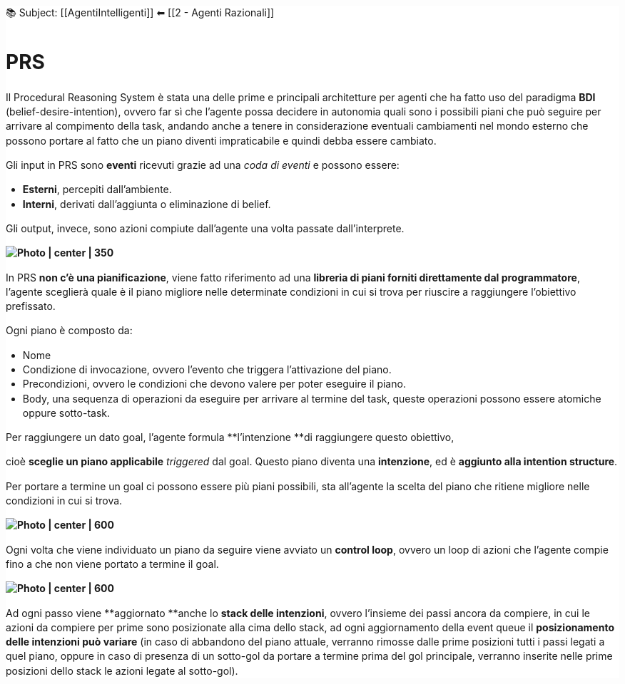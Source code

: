 📚 Subject: [[AgentiIntelligenti]]
⬅ [[2 - Agenti Razionali]]
# PRS

Il Procedural Reasoning System è stata una delle prime e principali architetture per agenti che ha fatto uso del paradigma **BDI** (belief-desire-intention), ovvero far sì che l’agente possa decidere in autonomia quali sono i possibili piani che può seguire per arrivare al compimento della task, andando anche a tenere in considerazione eventuali cambiamenti nel mondo esterno che possono portare al fatto che un piano diventi impraticabile e quindi debba essere cambiato.

Gli input in PRS sono **eventi** ricevuti grazie ad una _coda di eventi_ e possono essere:

* **Esterni**, percepiti dall’ambiente.
* **Interni**, derivati dall’aggiunta o eliminazione di belief.

Gli output, invece, sono azioni compiute dall’agente una volta passate dall’interprete.

**![Photo | center | 350](https://lh7-us.googleusercontent.com/BE0MW_QiyRZuVW9cEf0MZ4gS8lOoaE2ladMFSWsl_P_KeQTjhW28_y7zeIR-3kuh6U_3hp828zfmXakYceExqaY5S1OWJyokx6jPdPuFscRqXyQnPoXcO3umwPHIy_UNehGh7mB0PIxM2yTob7MST_4)**

In PRS **non c’è una pianificazione**, viene fatto riferimento ad una **libreria di piani forniti direttamente dal programmatore**, l’agente sceglierà quale è il piano migliore nelle determinate condizioni in cui si trova per riuscire a raggiungere l’obiettivo prefissato.

Ogni piano è composto da:

* Nome
* Condizione di invocazione, ovvero l’evento che triggera l’attivazione del piano.
* Precondizioni, ovvero le condizioni che devono valere per poter eseguire il piano.
* Body, una sequenza di operazioni da eseguire per arrivare al termine del task, queste operazioni possono essere atomiche oppure sotto-task.

Per raggiungere un dato goal, l’agente formula **l’intenzione **di raggiungere questo obiettivo,

cioè **sceglie un piano applicabile** _triggered_ dal goal. Questo piano diventa una **intenzione**, ed è **aggiunto alla intention structure**.

Per portare a termine un goal ci possono essere più piani possibili, sta all’agente la scelta del piano che ritiene migliore nelle condizioni in cui si trova.

**![Photo | center | 600](https://lh7-us.googleusercontent.com/v4CgMuo2H6wGwEiSwj7_-48taXmBrrrCaAJwNp2qnEnbxQI11FQ3DTxgtzjaqW5l9LBheHVvEHnNrnyxJR5pw1t5uSPesboqdY7cm_bU2Bu98quQe-d0O1MC4iX7rxVXxHNqpBcBgU05Af5283pUZs4)**

Ogni volta che viene individuato un piano da seguire viene avviato un **control loop**, ovvero un loop di azioni che l’agente compie fino a che non viene portato a termine il goal.

**![Photo | center | 600](https://lh7-us.googleusercontent.com/uCGkz3g09KgAmG6HAl8e-TCuLavmMZTu-TKb9KpNhwHT_myUHWXha2eVRzpryravS5QAnGjo31KWkdeWJ06epZmTxGwbW_oh61vIKSDI2lHi87eerRZzjU9oW66Q6SD_3MEr7nmiGUP3_HWGPuI_PDI)**

Ad ogni passo viene **aggiornato **anche lo **stack delle intenzioni**, ovvero l’insieme dei passi ancora da compiere, in cui le azioni da compiere per prime sono posizionate alla cima dello stack, ad ogni aggiornamento della event queue il **posizionamento delle intenzioni può variare** (in caso di abbandono del piano attuale, verranno rimosse dalle prime posizioni tutti i passi legati a quel piano, oppure in caso di presenza di un sotto-gol da portare a termine prima del gol principale, verranno inserite nelle prime posizioni dello stack le azioni legate al sotto-gol). 

